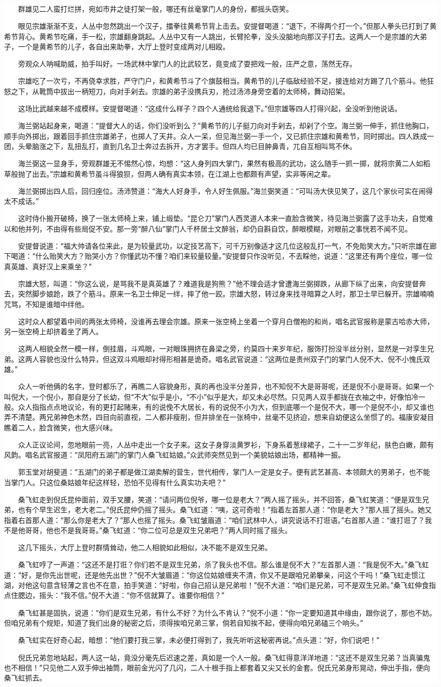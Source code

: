 　　群雄见二人蛮打烂拼，宛如市井之徒打架一般，哪还有丝毫掌门人的身份，都摇头窃笑。

　　眼见宗雄渐渐不支，人丛中忽然跳出一个汉子，擂拳往黄希节背上击去。安提督喝道：“退下，不得两个打一个。”但那人拳头已打到了黄希节背心。黄希节吃痛，手一松，宗雄翻身跳起。人丛中又有一人跳出，长臂抡拳，没头没脑地向那汉子打去。这两人一个是宗雄的大弟子，一个是黄希节的儿子，各自出来助拳，大厅上登时变成两对儿相殴。

　　旁观众人呐喊助威，拍手叫好。一场武林中掌门人的比武较艺，竟变成了耍把戏一般，庄严之意，荡然无存。

　　宗雄吃了一次亏，不再侥幸求胜，严守门户，和黄希节斗了个旗鼓相当。黄希节的儿子临敌经验不足，接连给对方踢了几个筋斗。他狂怒之下，从靴筒中拔出一柄短刀，向对手剁去。宗雄的弟子没携兵刃，抢过汤沛身旁空着的太师椅，舞动招架。

　　这场比武越来越不成模样。安提督喝道：“这成什么样子？四个人通统给我退下。”但宗雄等四人打得兴起，全没听到他说话。

　　海兰弼站起身来，喝道：“提督大人的话，你们没听到么？”黄希节的儿子挺刀向对手剁去，却剁了个空。海兰弼一伸手，抓住他胸口，顺手向外掷出，跟着回手抓住宗雄弟子，也掷人了天井。众人一呆，但见海兰弼一手一个，又已抓住宗雄和黄希节，同时掷出。四人跌成一团，头晕脑涨之下，乱扭乱打，直到几名卫士奔过去拆开，方才罢手。但四人均已目肿鼻青，兀自互相叫骂不休。

　　海兰弼这一显身手，旁观群雄无不惕然心惊，均想：“这人身列四大掌门，果然有极高的武功，这么随手一抓一掷，就将宗黄二人如稻草般抛了出去。”宗雄和黄希节虽斗得狼狈，但两人确有真实本领，在江湖上也都颇有声望，实非等闲之辈。

　　海兰弼掷出四人后，回归座位。汤沛赞道：“海大人好身手，令人好生佩服。”海兰弼笑道：“可叫汤大侠见笑了，这几个家伙可实在闹得太不成话。”

　　这时侍仆搬开破椅，换了一张太师椅上来，铺上缎垫。“昆仑刀”掌门人西灵道人本来一直脸含微笑，待见海兰弼露了这手功夫，自觉难以和他并列，不由得有些局促不安。那一旁“醉八仙”掌门人千杯居士文醉翁，却仍自斟自饮，醉眼模糊，对眼前之事恍若不闻不见。

　　安提督说道：“福大帅请各位来此，是为较量武功，以定技艺高下，可千万别像适才这几位这般乱打一气，不免貽笑大方。”只听宗雄在廊下喝道：“什么贻笑大方？贻哭小方？你懂武功不懂？咱们来较量较量。”安提督只作没听见，不去睬他，说道：“这里还有两个座位，哪一位真英雄、真好汉上来乘坐？”

　　宗雄大怒，叫道：“你这么说，是骂我不是真英雄了？难道我是狗熊？”他不理会适才曾遭海兰弼掷跌，从廊下纵了出来，向安提督奔去，突然脚步娘跄，跌了个筋斗。原来一名卫士伸足一绊，摔了他一跤。宗雄大怒，转过身来找寻暗算之人时，那卫士早已躲开。宗雄喃喃咒骂，不知是谁暗中绊他。

　　这时众人都望着中间的两张太师椅，没谁再去理会宗雄。原来一张空椅上坐着一个穿月白僧袍的和尚，唱名武官报称是蒙古哈赤大师，另一张空椅上却挤着坐了两人。

　　这两人相貌全然一模一样，倒挂眉，斗鸡眼，一对眼珠拥挤在鼻梁之旁，约莫四十来岁年纪，服饰打扮没半丝分别，显然是一对孪生兄弟。这两人容貌也没什么特异，但这双斗鸡眼却衬得形相甚是诡奇。唱名武官说道：“这两位是责州双子门的掌门人倪不大、倪不小愧氏双雄。”

　　众人一听他俩的名字，登时都乐了，再瞧二人容貌身形，真的再也没半分差异，也不知倪不大是哥哥呢，还是倪不小是哥哥。如果一个叫倪大，一个倪小，那自是分了长幼，但“不大”似乎是小，“不小”似乎是大，却又未必尽然。只见两人双手都拢在衣袖之中，好像怕冷一般。众人指指点点地议论，有的更打起赌来，有的说俛不大居长，有的说倪不小为大，但到底哪一个是倪不大，哪一个是倪不小，却又谁也弄不清楚。两兄弟神色木然，四目向前直视，二人都非瘦削，但并排坐在一张椅中，丝毫不见挤迫，想来自幼便这么坐惯了的。福康安凝目瞧着二人，脸含微笑，也大感兴味。

　　众人正议论间，忽地眼前一亮，人丛中走出一个女子来。这女子身穿淡黄罗衫，下身系着葱绿裙子，二十一二岁年纪，肤色白嫩，颇有风韵。唱名武官报道：“凤阳府五湖门的掌门人桑飞虹姑娘。”众武师突然见到一个美貌姑娘出场，都精神一振。

　　郭玉堂对胡斐道：“五湖门的弟子都是做江湖卖解的营生，世代相传，掌门人一定是女子。便有武艺甚高、本领颇大的男弟子，也不能当掌门人。只这位桑姑娘年纪这样轻，恐怕不见得有什么真实功夫吧？”

　　桑飞虹走到倪氏昆仲面前，双手叉腰，笑道：“请问两位倪爷，哪一位是老大？”两人摇了摇头，并不回答，桑飞虹笑道：“便是双生兄弟，也有个早生迟生，老大老二。”倪氏昆仲仍摇了摇头。桑飞虹道：“咦，这可奇啦！”指着左首那人道：“你是老大？”那人摇了摇头。她又指着右首那人道：“那么你是老大了？”那人也摇了摇头。桑飞虹皱眉道：“咱们武林中人，讲究说话不打诳语。”右首那人道：“谁打诳了？我不是他哥哥，他也不是我哥哥。”桑飞虹道：“你二位可总是双生兄弟吧？”两人同时摇了摇头。

　　这几下摇头，大厅上登时群情耸动，他二人相貌如此相似，决不能不是双生兄弟。

　　桑飞虹哼了一声道：“这还不是打诳？你们若不是双生兄弟，杀了我头也不信。那么谁是倪不大？”左首那人道：“我是倪不大。”桑飞虹道：“好，是你先出世呢，还是他先出世？”倪不大皱眉道：“你这位姑娘缠夹不清，你又不是跟咱兄弟攀亲，问这个干吗！”桑飞虹走惯江湖，对他这句意含轻薄之言也不在意，拍手笑道：“好啦，你自己招认是兄弟啦！”倪不大道：“咱们是兄弟，可不是双生兄弟。”桑飞虹伸食指点住腮边，摇头：“我不信。”倪不大道：“你不信就算了。谁要你相信？”

　　桑飞虹甚是固执，说道：“你们是双生兄弟，有什么不好？为什么不肯认？”倪不小道：“你一定要知道其中缘由，跟你说了，那也不妨。但咱兄弟有个规矩，知道了我们出身的秘密之后，须得挨咱兄弟三掌，倘若自知挨不起，便得向咱兄弟磕三个响头。”

　　桑飞虹实在好奇心起，暗想：“他们要打我三掌，未必便打得到了，我先听听这秘密再说。”点头道：“好，你们说吧！”

　　倪氏兄弟忽地站起，两人这一站，竟没分毫先后迟速之差，真如是一个人一般。桑飞虹得意洋洋地道：“这还不是双生兄弟？当真骗鬼也不相信！”只见他二人双手伸出袖筒，眼前金光闪了几闪，二人十根手指上都套着又尖又长的金套。倪氏兄弟身形晃动，伸出手指，便向桑飞虹抓去。
